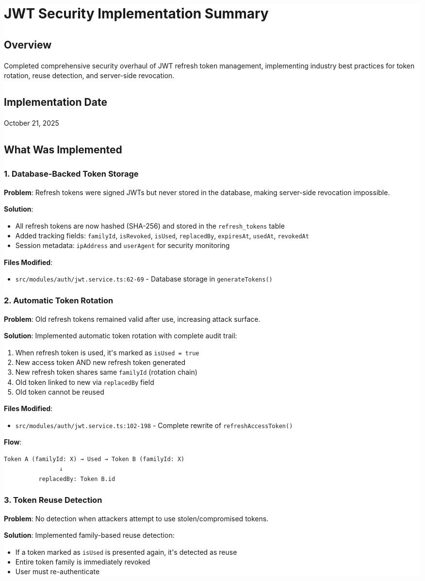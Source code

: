# JWT Security Implementation Summary

## Overview
Completed comprehensive security overhaul of JWT refresh token management, implementing industry best practices for token rotation, reuse detection, and server-side revocation.

## Implementation Date
October 21, 2025

## What Was Implemented

### 1. Database-Backed Token Storage
**Problem**: Refresh tokens were signed JWTs but never stored in the database, making server-side revocation impossible.

**Solution**:
- All refresh tokens are now hashed (SHA-256) and stored in the `refresh_tokens` table
- Added tracking fields: `familyId`, `isRevoked`, `isUsed`, `replacedBy`, `expiresAt`, `usedAt`, `revokedAt`
- Session metadata: `ipAddress` and `userAgent` for security monitoring

**Files Modified**:
- `src/modules/auth/jwt.service.ts:62-69` - Database storage in `generateTokens()`

### 2. Automatic Token Rotation
**Problem**: Old refresh tokens remained valid after use, increasing attack surface.

**Solution**: Implemented automatic token rotation with complete audit trail:
1. When refresh token is used, it's marked as `isUsed = true`
2. New access token AND new refresh token generated
3. New refresh token shares same `familyId` (rotation chain)
4. Old token linked to new via `replacedBy` field
5. Old token cannot be reused

**Files Modified**:
- `src/modules/auth/jwt.service.ts:102-198` - Complete rewrite of `refreshAccessToken()`

**Flow**:
```
Token A (familyId: X) → Used → Token B (familyId: X)
                ↓
          replacedBy: Token B.id
```

### 3. Token Reuse Detection
**Problem**: No detection when attackers attempt to use stolen/compromised tokens.

**Solution**: Implemented family-based reuse detection:
- If a token marked as `isUsed` is presented again, it's detected as reuse
- Entire token family is immediately revoked
- User must re-authenticate
